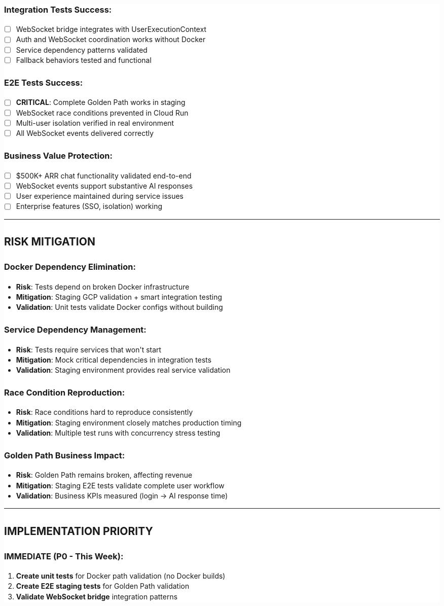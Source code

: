 ### **Integration Tests Success**:
- [ ] WebSocket bridge integrates with UserExecutionContext
- [ ] Auth and WebSocket coordination works without Docker
- [ ] Service dependency patterns validated
- [ ] Fallback behaviors tested and functional

### **E2E Tests Success**:
- [ ] **CRITICAL**: Complete Golden Path works in staging
- [ ] WebSocket race conditions prevented in Cloud Run
- [ ] Multi-user isolation verified in real environment  
- [ ] All WebSocket events delivered correctly

### **Business Value Protection**:
- [ ] $500K+ ARR chat functionality validated end-to-end
- [ ] WebSocket events support substantive AI responses
- [ ] User experience maintained during service issues
- [ ] Enterprise features (SSO, isolation) working

---

## RISK MITIGATION

### **Docker Dependency Elimination**:
- **Risk**: Tests depend on broken Docker infrastructure
- **Mitigation**: Staging GCP validation + smart integration testing
- **Validation**: Unit tests validate Docker configs without building

### **Service Dependency Management**:
- **Risk**: Tests require services that won't start
- **Mitigation**: Mock critical dependencies in integration tests
- **Validation**: Staging environment provides real service validation

### **Race Condition Reproduction**:
- **Risk**: Race conditions hard to reproduce consistently
- **Mitigation**: Staging environment closely matches production timing
- **Validation**: Multiple test runs with concurrency stress testing

### **Golden Path Business Impact**:
- **Risk**: Golden Path remains broken, affecting revenue
- **Mitigation**: Staging E2E tests validate complete user workflow
- **Validation**: Business KPIs measured (login → AI response time)

---

## IMPLEMENTATION PRIORITY

### **IMMEDIATE (P0 - This Week)**:
1. **Create unit tests** for Docker path validation (no Docker builds)
2. **Create E2E staging tests** for Golden Path validation
3. **Validate WebSocket bridge** integration patterns
